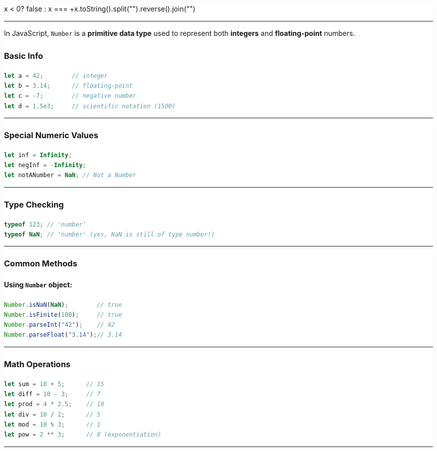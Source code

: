 x < 0? false : x === +x.toString().split("").reverse().join("")


----
In JavaScript, `Number` is a **primitive data type** used to represent both **integers** and **floating-point** numbers.

### Basic Info

```js
let a = 42;        // integer
let b = 3.14;      // floating-point
let c = -7;        // negative number
let d = 1.5e3;     // scientific notation (1500)
```

---

### Special Numeric Values

```js
let inf = Infinity;
let negInf = -Infinity;
let notANumber = NaN; // Not a Number
```

---

### Type Checking

```js
typeof 123; // 'number'
typeof NaN; // 'number' (yes, NaN is still of type number!)
```

---

### Common Methods

#### Using `Number` object:

```js
Number.isNaN(NaN);        // true
Number.isFinite(100);     // true
Number.parseInt("42");    // 42
Number.parseFloat("3.14");// 3.14
```

---

### Math Operations

```js
let sum = 10 + 5;      // 15
let diff = 10 - 3;     // 7
let prod = 4 * 2.5;    // 10
let div = 10 / 2;      // 5
let mod = 10 % 3;      // 1
let pow = 2 ** 3;      // 8 (exponentiation)
```

---